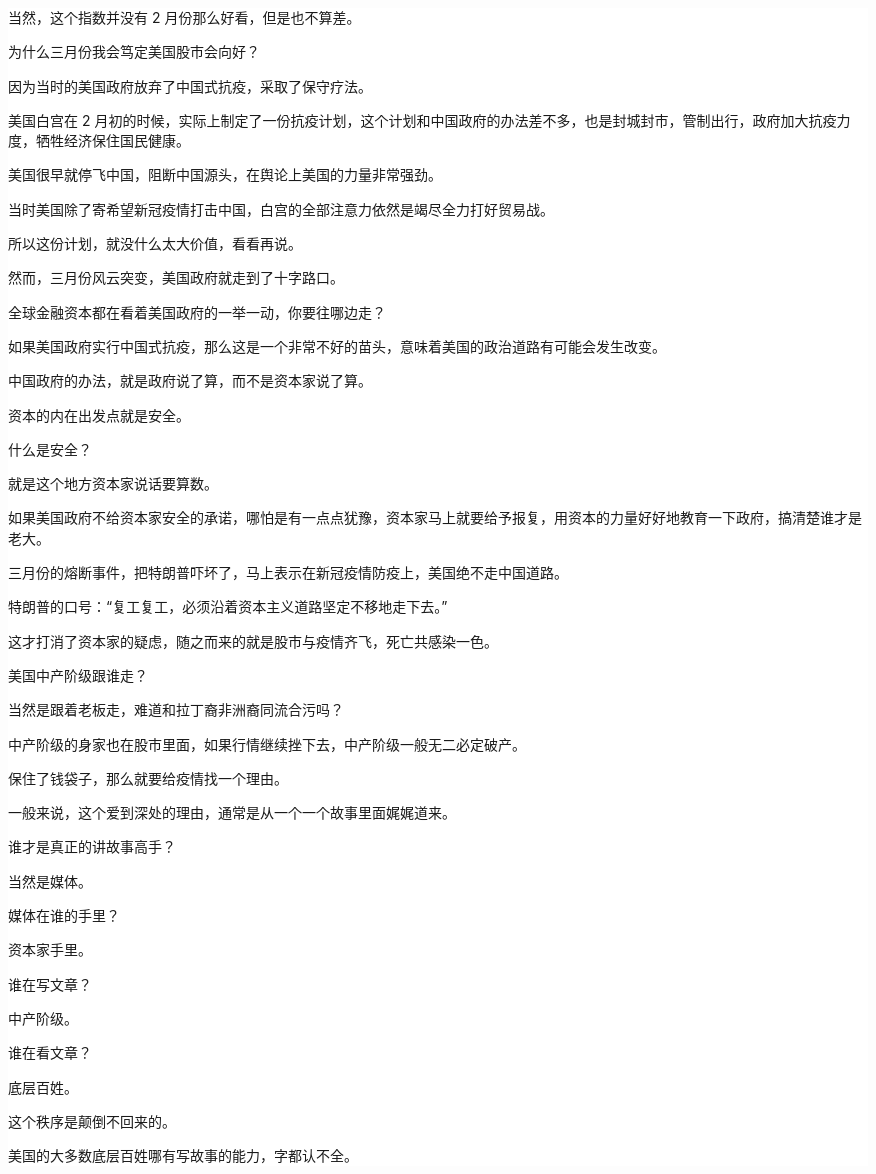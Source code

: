 当然，这个指数并没有 2 月份那么好看，但是也不算差。

为什么三月份我会笃定美国股市会向好？

因为当时的美国政府放弃了中国式抗疫，采取了保守疗法。

美国白宫在 2 月初的时候，实际上制定了一份抗疫计划，这个计划和中国政府的办法差不多，也是封城封市，管制出行，政府加大抗疫力度，牺牲经济保住国民健康。

美国很早就停飞中国，阻断中国源头，在舆论上美国的力量非常强劲。

当时美国除了寄希望新冠疫情打击中国，白宫的全部注意力依然是竭尽全力打好贸易战。

所以这份计划，就没什么太大价值，看看再说。

然而，三月份风云突变，美国政府就走到了十字路口。

全球金融资本都在看着美国政府的一举一动，你要往哪边走？

如果美国政府实行中国式抗疫，那么这是一个非常不好的苗头，意味着美国的政治道路有可能会发生改变。

中国政府的办法，就是政府说了算，而不是资本家说了算。

资本的内在出发点就是安全。

什么是安全？

就是这个地方资本家说话要算数。

如果美国政府不给资本家安全的承诺，哪怕是有一点点犹豫，资本家马上就要给予报复，用资本的力量好好地教育一下政府，搞清楚谁才是老大。

三月份的熔断事件，把特朗普吓坏了，马上表示在新冠疫情防疫上，美国绝不走中国道路。

特朗普的口号：“复工复工，必须沿着资本主义道路坚定不移地走下去。”

这才打消了资本家的疑虑，随之而来的就是股市与疫情齐飞，死亡共感染一色。

美国中产阶级跟谁走？

当然是跟着老板走，难道和拉丁裔非洲裔同流合污吗？

中产阶级的身家也在股市里面，如果行情继续挫下去，中产阶级一般无二必定破产。

保住了钱袋子，那么就要给疫情找一个理由。

一般来说，这个爱到深处的理由，通常是从一个一个故事里面娓娓道来。

谁才是真正的讲故事高手？

当然是媒体。

媒体在谁的手里？

资本家手里。

谁在写文章？

中产阶级。

谁在看文章？

底层百姓。

这个秩序是颠倒不回来的。

美国的大多数底层百姓哪有写故事的能力，字都认不全。
